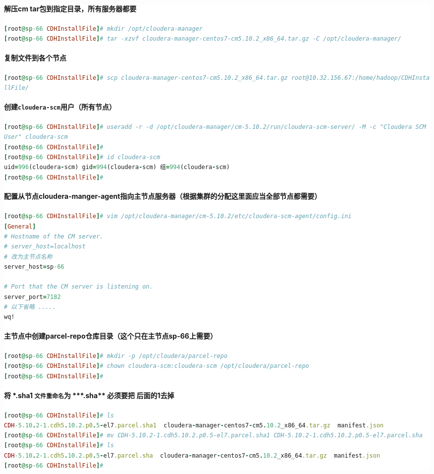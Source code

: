 #### 解压cm tar包到指定目录，所有服务器都要

```ruby
[root@sp-66 CDHInstallFile]# mkdir /opt/cloudera-manager
[root@sp-66 CDHInstallFile]# tar -xzvf cloudera-manager-centos7-cm5.10.2_x86_64.tar.gz -C /opt/cloudera-manager/
```

#### 复制文件到各个节点

```ruby
[root@sp-66 CDHInstallFile]# scp cloudera-manager-centos7-cm5.10.2_x86_64.tar.gz root@10.32.156.67:/home/hadoop/CDHInstallFile/
```

#### 创建`cloudera-scm`用户（**所有节点**）

```ruby
[root@sp-66 CDHInstallFile]# useradd -r -d /opt/cloudera-manager/cm-5.10.2/run/cloudera-scm-server/ -M -c "Cloudera SCM User" cloudera-scm
[root@sp-66 CDHInstallFile]#
[root@sp-66 CDHInstallFile]# id cloudera-scm
uid=996(cloudera-scm) gid=994(cloudera-scm) 组=994(cloudera-scm)
[root@sp-66 CDHInstallFile]#
```

#### 配置从节点cloudera-manger-agent指向主节点服务器（根据集群的分配这里面应当全部节点都需要）

```ruby
[root@sp-66 CDHInstallFile]# vim /opt/cloudera-manager/cm-5.10.2/etc/cloudera-scm-agent/config.ini
[General]
# Hostname of the CM server.
# server_host=localhost
# 改为主节点名称
server_host=sp-66

# Port that the CM server is listening on.
server_port=7182
# 以下省略 .....
wq!
```

#### 主节点中创建parcel-repo仓库目录（这个只在主节点sp-66上需要）

```ruby
[root@sp-66 CDHInstallFile]# mkdir -p /opt/cloudera/parcel-repo
[root@sp-66 CDHInstallFile]# chown cloudera-scm:cloudera-scm /opt/cloudera/parcel-repo
[root@sp-66 CDHInstallFile]#
```

#### 将 \***.sha1** `文件重命名`为 \*\*\*.sha\*\* 必须要把 后面的1去掉

```ruby
[root@sp-66 CDHInstallFile]# ls
CDH-5.10.2-1.cdh5.10.2.p0.5-el7.parcel.sha1  cloudera-manager-centos7-cm5.10.2_x86_64.tar.gz  manifest.json
[root@sp-66 CDHInstallFile]# mv CDH-5.10.2-1.cdh5.10.2.p0.5-el7.parcel.sha1 CDH-5.10.2-1.cdh5.10.2.p0.5-el7.parcel.sha
[root@sp-66 CDHInstallFile]# ls
CDH-5.10.2-1.cdh5.10.2.p0.5-el7.parcel.sha  cloudera-manager-centos7-cm5.10.2_x86_64.tar.gz  manifest.json
[root@sp-66 CDHInstallFile]#
```
